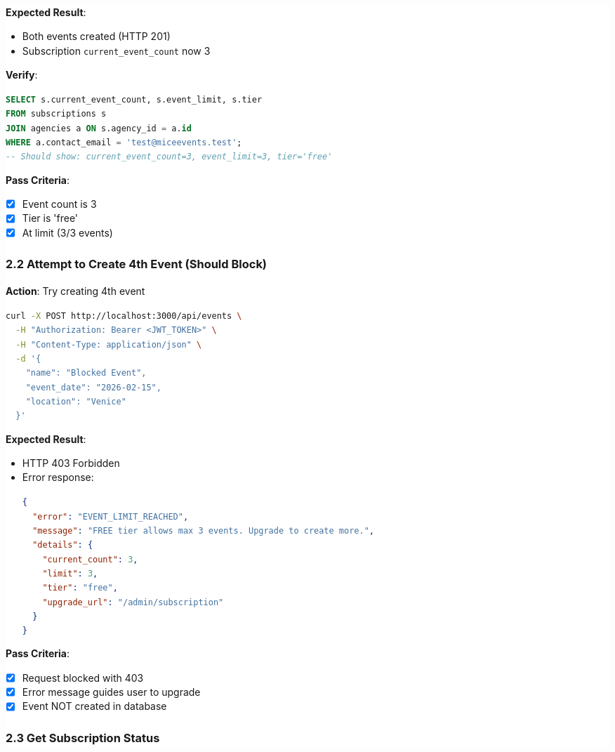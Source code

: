 **Expected Result**:
- Both events created (HTTP 201)
- Subscription `current_event_count` now 3

**Verify**:
```sql
SELECT s.current_event_count, s.event_limit, s.tier
FROM subscriptions s
JOIN agencies a ON s.agency_id = a.id
WHERE a.contact_email = 'test@miceevents.test';
-- Should show: current_event_count=3, event_limit=3, tier='free'
```

**Pass Criteria**:
- [x] Event count is 3
- [x] Tier is 'free'
- [x] At limit (3/3 events)

### 2.2 Attempt to Create 4th Event (Should Block)

**Action**: Try creating 4th event
```bash
curl -X POST http://localhost:3000/api/events \
  -H "Authorization: Bearer <JWT_TOKEN>" \
  -H "Content-Type: application/json" \
  -d '{
    "name": "Blocked Event",
    "event_date": "2026-02-15",
    "location": "Venice"
  }'
```

**Expected Result**:
- HTTP 403 Forbidden
- Error response:
  ```json
  {
    "error": "EVENT_LIMIT_REACHED",
    "message": "FREE tier allows max 3 events. Upgrade to create more.",
    "details": {
      "current_count": 3,
      "limit": 3,
      "tier": "free",
      "upgrade_url": "/admin/subscription"
    }
  }
  ```

**Pass Criteria**:
- [x] Request blocked with 403
- [x] Error message guides user to upgrade
- [x] Event NOT created in database

### 2.3 Get Subscription Status
